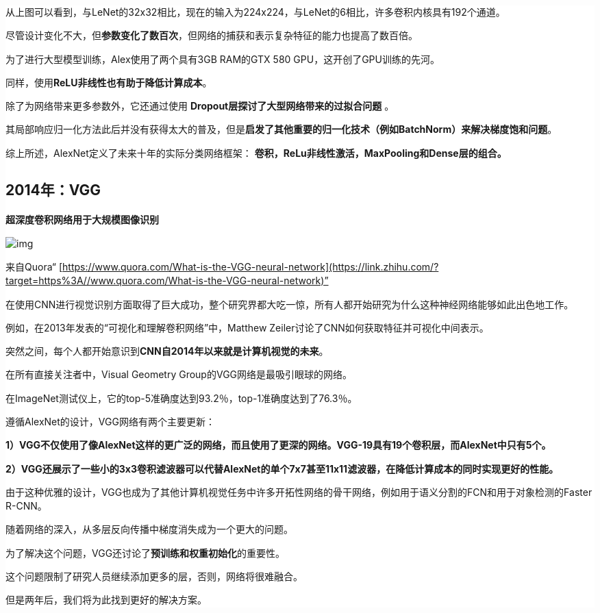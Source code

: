 从上图可以看到，与LeNet的32x32相比，现在的输入为224x224，与LeNet的6相比，许多卷积内核具有192个通道。

尽管设计变化不大，但**参数变化了数百次**，但网络的捕获和表示复杂特征的能力也提高了数百倍。



为了进行大型模型训练，Alex使用了两个具有3GB RAM的GTX 580 GPU，这开创了GPU训练的先河。

同样，使用**ReLU非线性也有助于降低计算成本**。

除了为网络带来更多参数外，它还通过使用 **Dropout层探讨了大型网络带来的过拟合问题** 。

其局部响应归一化方法此后并没有获得太大的普及，但是**启发了其他重要的归一化技术（例如BatchNorm）来解决梯度饱和问题**。

综上所述，AlexNet定义了未来十年的实际分类网络框架： **卷积，ReLu非线性激活，MaxPooling和Dense层的组合。**





## 2014年：VGG

**超深度卷积网络用于大规模图像识别**



![img](https://pic1.zhimg.com/80/v2-22013bb48964a0420f803f28aec9e264_720w.jpg)





来自Quora“ [https://www.quora.com/What-is-the-VGG-neural-network](https://link.zhihu.com/?target=https%3A//www.quora.com/What-is-the-VGG-neural-network)”



在使用CNN进行视觉识别方面取得了巨大成功，整个研究界都大吃一惊，所有人都开始研究为什么这种神经网络能够如此出色地工作。

例如，在2013年发表的“可视化和理解卷积网络”中，Matthew Zeiler讨论了CNN如何获取特征并可视化中间表示。

突然之间，每个人都开始意识到**CNN自2014年以来就是计算机视觉的未来**。

在所有直接关注者中，Visual Geometry Group的VGG网络是最吸引眼球的网络。

在ImageNet测试仪上，它的top-5准确度达到93.2％，top-1准确度达到了76.3％。



遵循AlexNet的设计，VGG网络有两个主要更新： 

**1）VGG不仅使用了像AlexNet这样的更广泛的网络，而且使用了更深的网络。VGG-19具有19个卷积层，而AlexNet中只有5个。**

**2）VGG还展示了一些小的3x3卷积滤波器可以代替AlexNet的单个7x7甚至11x11滤波器，在降低计算成本的同时实现更好的性能。** 

由于这种优雅的设计，VGG也成为了其他计算机视觉任务中许多开拓性网络的骨干网络，例如用于语义分割的FCN和用于对象检测的Faster R-CNN。



随着网络的深入，从多层反向传播中梯度消失成为一个更大的问题。

为了解决这个问题，VGG还讨论了**预训练和权重初始化**的重要性。

这个问题限制了研究人员继续添加更多的层，否则，网络将很难融合。

但是两年后，我们将为此找到更好的解决方案。



